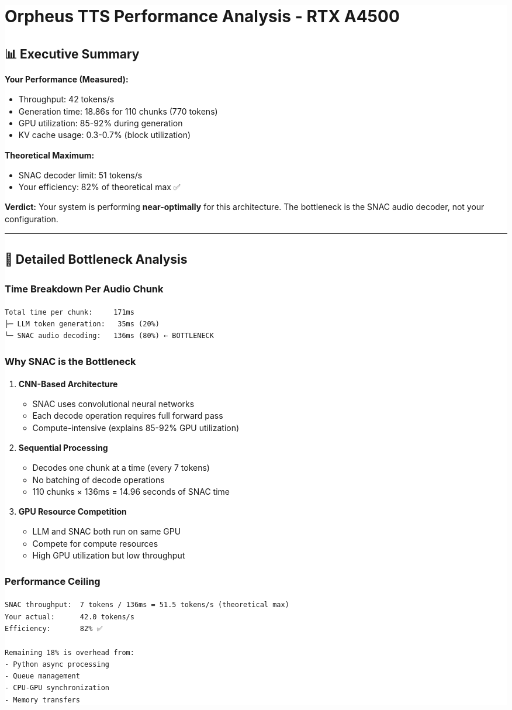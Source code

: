 # Orpheus TTS Performance Analysis - RTX A4500

## 📊 Executive Summary

**Your Performance (Measured):**
- Throughput: 42 tokens/s
- Generation time: 18.86s for 110 chunks (770 tokens)
- GPU utilization: 85-92% during generation
- KV cache usage: 0.3-0.7% (block utilization)

**Theoretical Maximum:**
- SNAC decoder limit: 51 tokens/s
- Your efficiency: 82% of theoretical max ✅

**Verdict:** Your system is performing **near-optimally** for this architecture. The bottleneck is the SNAC audio decoder, not your configuration.

---

## 🔬 Detailed Bottleneck Analysis

### **Time Breakdown Per Audio Chunk**

```
Total time per chunk:     171ms
├─ LLM token generation:   35ms (20%)
└─ SNAC audio decoding:   136ms (80%) ← BOTTLENECK
```

### **Why SNAC is the Bottleneck**

1. **CNN-Based Architecture**
   - SNAC uses convolutional neural networks
   - Each decode operation requires full forward pass
   - Compute-intensive (explains 85-92% GPU utilization)

2. **Sequential Processing**
   - Decodes one chunk at a time (every 7 tokens)
   - No batching of decode operations
   - 110 chunks × 136ms = 14.96 seconds of SNAC time

3. **GPU Resource Competition**
   - LLM and SNAC both run on same GPU
   - Compete for compute resources
   - High GPU utilization but low throughput

### **Performance Ceiling**

```
SNAC throughput:  7 tokens / 136ms = 51.5 tokens/s (theoretical max)
Your actual:      42.0 tokens/s
Efficiency:       82% ✅

Remaining 18% is overhead from:
- Python async processing
- Queue management
- CPU-GPU synchronization
- Memory transfers
```
